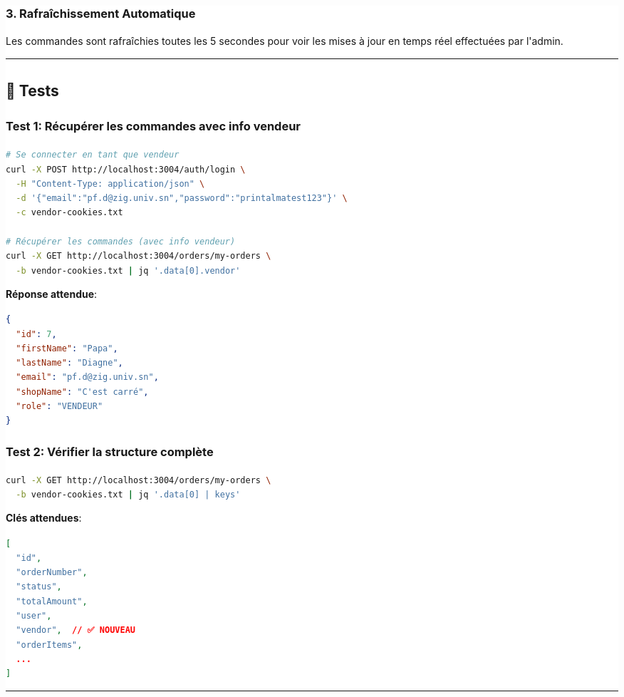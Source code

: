 ### 3. **Rafraîchissement Automatique**

Les commandes sont rafraîchies toutes les 5 secondes pour voir les mises à jour en temps réel effectuées par l'admin.

---

## 🧪 Tests

### Test 1: Récupérer les commandes avec info vendeur

```bash
# Se connecter en tant que vendeur
curl -X POST http://localhost:3004/auth/login \
  -H "Content-Type: application/json" \
  -d '{"email":"pf.d@zig.univ.sn","password":"printalmatest123"}' \
  -c vendor-cookies.txt

# Récupérer les commandes (avec info vendeur)
curl -X GET http://localhost:3004/orders/my-orders \
  -b vendor-cookies.txt | jq '.data[0].vendor'
```

**Réponse attendue**:
```json
{
  "id": 7,
  "firstName": "Papa",
  "lastName": "Diagne",
  "email": "pf.d@zig.univ.sn",
  "shopName": "C'est carré",
  "role": "VENDEUR"
}
```

### Test 2: Vérifier la structure complète

```bash
curl -X GET http://localhost:3004/orders/my-orders \
  -b vendor-cookies.txt | jq '.data[0] | keys'
```

**Clés attendues**:
```json
[
  "id",
  "orderNumber",
  "status",
  "totalAmount",
  "user",
  "vendor",  // ✅ NOUVEAU
  "orderItems",
  ...
]
```

---
